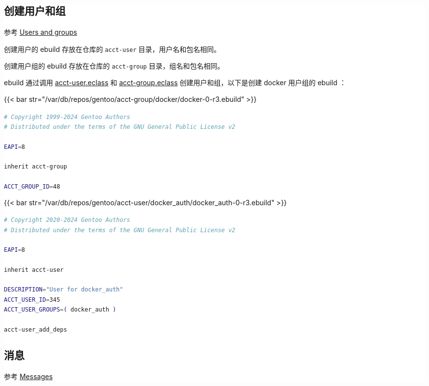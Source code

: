 



## 创建用户和组

参考 [Users and groups](https://devmanual.gentoo.org/ebuild-writing/users-and-groups/index.html)

创建用户的 ebuild 存放在仓库的 `acct-user` 目录，用户名和包名相同。

创建用户组的 ebuild 存放在仓库的 `acct-group` 目录，组名和包名相同。

ebuild 通过调用 [acct-user.eclass](https://devmanual.gentoo.org/eclass-reference/acct-user.eclass/index.html)
和 [acct-group.eclass](https://devmanual.gentoo.org/eclass-reference/acct-group.eclass/index.html)
创建用户和组，以下是创建 docker 用户组的 ebuild ：

{{< bar str="/var/db/repos/gentoo/acct-group/docker/docker-0-r3.ebuild" >}}

```bash
# Copyright 1999-2024 Gentoo Authors
# Distributed under the terms of the GNU General Public License v2

EAPI=8

inherit acct-group

ACCT_GROUP_ID=48
```

{{< bar str="/var/db/repos/gentoo/acct-user/docker_auth/docker_auth-0-r3.ebuild" >}}

```bash
# Copyright 2020-2024 Gentoo Authors
# Distributed under the terms of the GNU General Public License v2

EAPI=8

inherit acct-user

DESCRIPTION="User for docker_auth"
ACCT_USER_ID=345
ACCT_USER_GROUPS=( docker_auth )

acct-user_add_deps
```










## 消息

参考 [Messages](https://devmanual.gentoo.org/ebuild-writing/messages/index.html)
